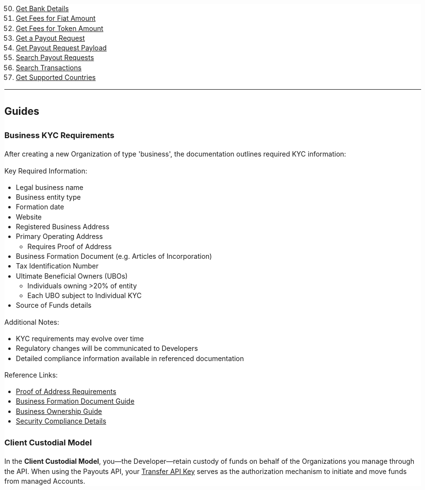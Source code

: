 50. [Get Bank Details](#get-bank-details-api)
51. [Get Fees for Fiat Amount](#get-fees-for-fiat-amount-api)
52. [Get Fees for Token Amount](#get-fees-for-token-amount-api)
53. [Get a Payout Request](#get-a-payout-request-api)
54. [Get Payout Request Payload](#get-payout-request-payload-api)
55. [Search Payout Requests](#search-payout-requests-api)
56. [Search Transactions](#search-transactions-api)
57. [Get Supported Countries](#get-supported-countries-api)

---

## Guides

### Business KYC Requirements

After creating a new Organization of type 'business', the documentation outlines required KYC information:

Key Required Information:
* Legal business name
* Business entity type
* Formation date
* Website
* Registered Business Address
* Primary Operating Address
   * Requires Proof of Address
* Business Formation Document (e.g. Articles of Incorporation)
* Tax Identification Number
* Ultimate Beneficial Owners (UBOs)
   * Individuals owning >20% of entity
   * Each UBO subject to Individual KYC
* Source of Funds details

Additional Notes:
- KYC requirements may evolve over time
- Regulatory changes will be communicated to Developers
- Detailed compliance information available in referenced documentation

Reference Links:
- [Proof of Address Requirements](https://docs.muralpay.com/articles/2962171586-business-identity-verification)
- [Business Formation Document Guide](https://docs.muralpay.com/articles/6684235589-business-formation-document-guide)
- [Business Ownership Guide](https://docs.muralpay.com/articles/3930138118-business-ownership-documents-guide)
- [Security Compliance Details](https://docs.muralpay.com/articles/4656194579-security-compliance)

### Client Custodial Model

In the **Client Custodial Model**, you—the Developer—retain custody of funds on behalf of the Organizations you manage through the API. When using the Payouts API, your [Transfer API Key](https://developers.muralpay.com/docs/get-api-key#/transfer-api-key) serves as the authorization mechanism to initiate and move funds from managed Accounts.
